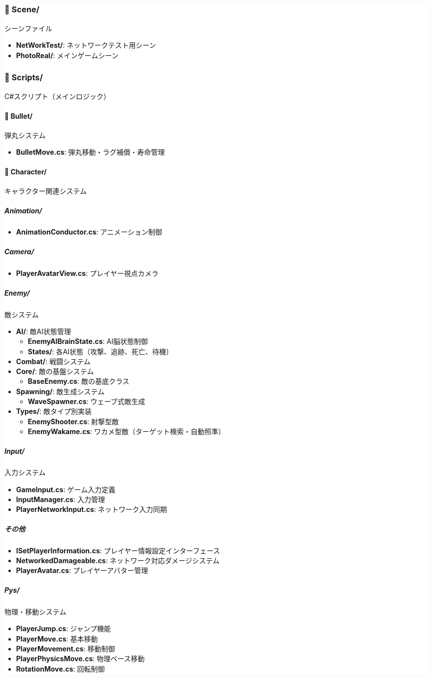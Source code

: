 ### 📁 Scene/
シーンファイル
- **NetWorkTest/**: ネットワークテスト用シーン
- **PhotoReal/**: メインゲームシーン

### 📁 Scripts/
C#スクリプト（メインロジック）

#### 🔫 Bullet/
弾丸システム
- **BulletMove.cs**: 弾丸移動・ラグ補償・寿命管理

#### 👤 Character/
キャラクター関連システム

##### Animation/
- **AnimationConductor.cs**: アニメーション制御

##### Camera/
- **PlayerAvatarView.cs**: プレイヤー視点カメラ

##### Enemy/
敵システム
- **AI/**: 敵AI状態管理
  - **EnemyAIBrainState.cs**: AI脳状態制御
  - **States/**: 各AI状態（攻撃、追跡、死亡、待機）
- **Combat/**: 戦闘システム
- **Core/**: 敵の基盤システム
  - **BaseEnemy.cs**: 敵の基底クラス
- **Spawning/**: 敵生成システム
  - **WaveSpawner.cs**: ウェーブ式敵生成
- **Types/**: 敵タイプ別実装
  - **EnemyShooter.cs**: 射撃型敵
  - **EnemyWakame.cs**: ワカメ型敵（ターゲット検索・自動照準）

##### Input/
入力システム
- **GameInput.cs**: ゲーム入力定義
- **InputManager.cs**: 入力管理
- **PlayerNetworkInput.cs**: ネットワーク入力同期

##### その他
- **ISetPlayerInformation.cs**: プレイヤー情報設定インターフェース
- **NetworkedDamageable.cs**: ネットワーク対応ダメージシステム
- **PlayerAvatar.cs**: プレイヤーアバター管理

##### Pys/
物理・移動システム
- **PlayerJump.cs**: ジャンプ機能
- **PlayerMove.cs**: 基本移動
- **PlayerMovement.cs**: 移動制御
- **PlayerPhysicsMove.cs**: 物理ベース移動
- **RotationMove.cs**: 回転制御
